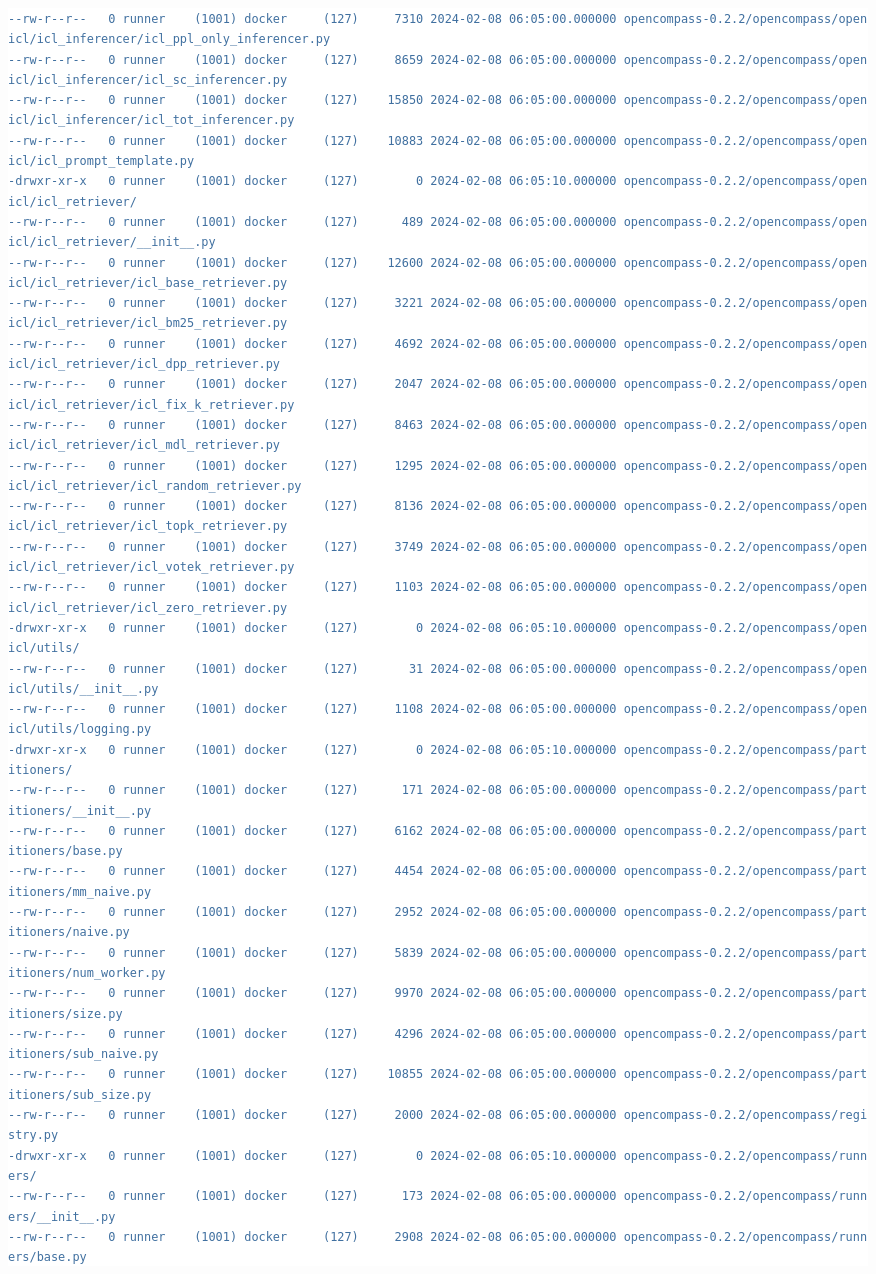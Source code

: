```diff
--rw-r--r--   0 runner    (1001) docker     (127)     7310 2024-02-08 06:05:00.000000 opencompass-0.2.2/opencompass/openicl/icl_inferencer/icl_ppl_only_inferencer.py
--rw-r--r--   0 runner    (1001) docker     (127)     8659 2024-02-08 06:05:00.000000 opencompass-0.2.2/opencompass/openicl/icl_inferencer/icl_sc_inferencer.py
--rw-r--r--   0 runner    (1001) docker     (127)    15850 2024-02-08 06:05:00.000000 opencompass-0.2.2/opencompass/openicl/icl_inferencer/icl_tot_inferencer.py
--rw-r--r--   0 runner    (1001) docker     (127)    10883 2024-02-08 06:05:00.000000 opencompass-0.2.2/opencompass/openicl/icl_prompt_template.py
-drwxr-xr-x   0 runner    (1001) docker     (127)        0 2024-02-08 06:05:10.000000 opencompass-0.2.2/opencompass/openicl/icl_retriever/
--rw-r--r--   0 runner    (1001) docker     (127)      489 2024-02-08 06:05:00.000000 opencompass-0.2.2/opencompass/openicl/icl_retriever/__init__.py
--rw-r--r--   0 runner    (1001) docker     (127)    12600 2024-02-08 06:05:00.000000 opencompass-0.2.2/opencompass/openicl/icl_retriever/icl_base_retriever.py
--rw-r--r--   0 runner    (1001) docker     (127)     3221 2024-02-08 06:05:00.000000 opencompass-0.2.2/opencompass/openicl/icl_retriever/icl_bm25_retriever.py
--rw-r--r--   0 runner    (1001) docker     (127)     4692 2024-02-08 06:05:00.000000 opencompass-0.2.2/opencompass/openicl/icl_retriever/icl_dpp_retriever.py
--rw-r--r--   0 runner    (1001) docker     (127)     2047 2024-02-08 06:05:00.000000 opencompass-0.2.2/opencompass/openicl/icl_retriever/icl_fix_k_retriever.py
--rw-r--r--   0 runner    (1001) docker     (127)     8463 2024-02-08 06:05:00.000000 opencompass-0.2.2/opencompass/openicl/icl_retriever/icl_mdl_retriever.py
--rw-r--r--   0 runner    (1001) docker     (127)     1295 2024-02-08 06:05:00.000000 opencompass-0.2.2/opencompass/openicl/icl_retriever/icl_random_retriever.py
--rw-r--r--   0 runner    (1001) docker     (127)     8136 2024-02-08 06:05:00.000000 opencompass-0.2.2/opencompass/openicl/icl_retriever/icl_topk_retriever.py
--rw-r--r--   0 runner    (1001) docker     (127)     3749 2024-02-08 06:05:00.000000 opencompass-0.2.2/opencompass/openicl/icl_retriever/icl_votek_retriever.py
--rw-r--r--   0 runner    (1001) docker     (127)     1103 2024-02-08 06:05:00.000000 opencompass-0.2.2/opencompass/openicl/icl_retriever/icl_zero_retriever.py
-drwxr-xr-x   0 runner    (1001) docker     (127)        0 2024-02-08 06:05:10.000000 opencompass-0.2.2/opencompass/openicl/utils/
--rw-r--r--   0 runner    (1001) docker     (127)       31 2024-02-08 06:05:00.000000 opencompass-0.2.2/opencompass/openicl/utils/__init__.py
--rw-r--r--   0 runner    (1001) docker     (127)     1108 2024-02-08 06:05:00.000000 opencompass-0.2.2/opencompass/openicl/utils/logging.py
-drwxr-xr-x   0 runner    (1001) docker     (127)        0 2024-02-08 06:05:10.000000 opencompass-0.2.2/opencompass/partitioners/
--rw-r--r--   0 runner    (1001) docker     (127)      171 2024-02-08 06:05:00.000000 opencompass-0.2.2/opencompass/partitioners/__init__.py
--rw-r--r--   0 runner    (1001) docker     (127)     6162 2024-02-08 06:05:00.000000 opencompass-0.2.2/opencompass/partitioners/base.py
--rw-r--r--   0 runner    (1001) docker     (127)     4454 2024-02-08 06:05:00.000000 opencompass-0.2.2/opencompass/partitioners/mm_naive.py
--rw-r--r--   0 runner    (1001) docker     (127)     2952 2024-02-08 06:05:00.000000 opencompass-0.2.2/opencompass/partitioners/naive.py
--rw-r--r--   0 runner    (1001) docker     (127)     5839 2024-02-08 06:05:00.000000 opencompass-0.2.2/opencompass/partitioners/num_worker.py
--rw-r--r--   0 runner    (1001) docker     (127)     9970 2024-02-08 06:05:00.000000 opencompass-0.2.2/opencompass/partitioners/size.py
--rw-r--r--   0 runner    (1001) docker     (127)     4296 2024-02-08 06:05:00.000000 opencompass-0.2.2/opencompass/partitioners/sub_naive.py
--rw-r--r--   0 runner    (1001) docker     (127)    10855 2024-02-08 06:05:00.000000 opencompass-0.2.2/opencompass/partitioners/sub_size.py
--rw-r--r--   0 runner    (1001) docker     (127)     2000 2024-02-08 06:05:00.000000 opencompass-0.2.2/opencompass/registry.py
-drwxr-xr-x   0 runner    (1001) docker     (127)        0 2024-02-08 06:05:10.000000 opencompass-0.2.2/opencompass/runners/
--rw-r--r--   0 runner    (1001) docker     (127)      173 2024-02-08 06:05:00.000000 opencompass-0.2.2/opencompass/runners/__init__.py
--rw-r--r--   0 runner    (1001) docker     (127)     2908 2024-02-08 06:05:00.000000 opencompass-0.2.2/opencompass/runners/base.py
```